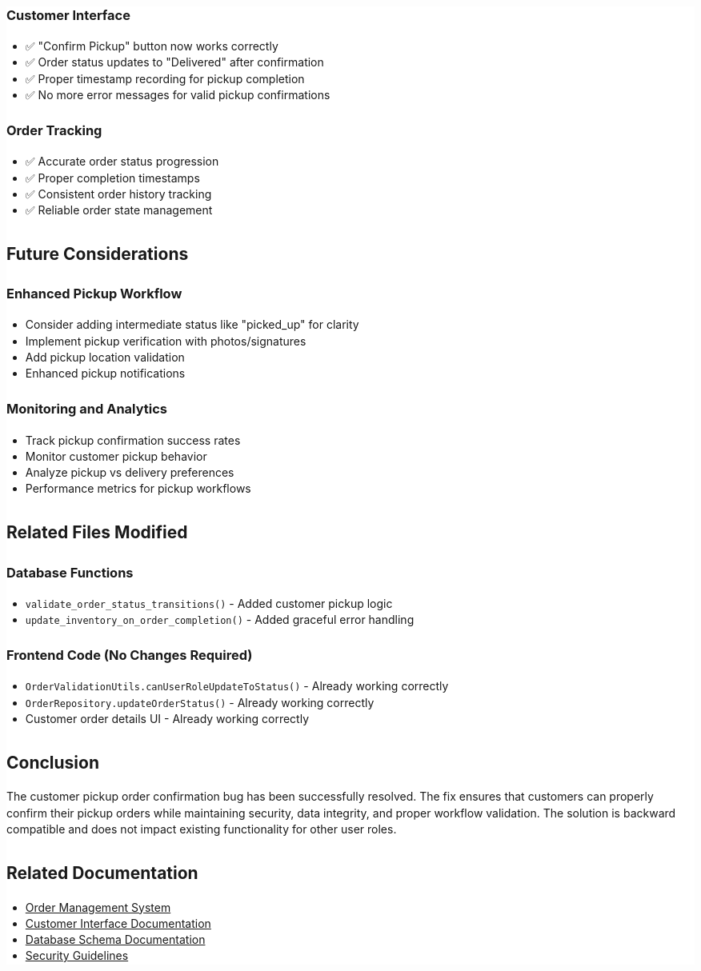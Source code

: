 ### Customer Interface
- ✅ "Confirm Pickup" button now works correctly
- ✅ Order status updates to "Delivered" after confirmation
- ✅ Proper timestamp recording for pickup completion
- ✅ No more error messages for valid pickup confirmations

### Order Tracking
- ✅ Accurate order status progression
- ✅ Proper completion timestamps
- ✅ Consistent order history tracking
- ✅ Reliable order state management

## Future Considerations

### Enhanced Pickup Workflow
- Consider adding intermediate status like "picked_up" for clarity
- Implement pickup verification with photos/signatures
- Add pickup location validation
- Enhanced pickup notifications

### Monitoring and Analytics
- Track pickup confirmation success rates
- Monitor customer pickup behavior
- Analyze pickup vs delivery preferences
- Performance metrics for pickup workflows

## Related Files Modified

### Database Functions
- `validate_order_status_transitions()` - Added customer pickup logic
- `update_inventory_on_order_completion()` - Added graceful error handling

### Frontend Code (No Changes Required)
- `OrderValidationUtils.canUserRoleUpdateToStatus()` - Already working correctly
- `OrderRepository.updateOrderStatus()` - Already working correctly
- Customer order details UI - Already working correctly

## Conclusion
The customer pickup order confirmation bug has been successfully resolved. The fix ensures that customers can properly confirm their pickup orders while maintaining security, data integrity, and proper workflow validation. The solution is backward compatible and does not impact existing functionality for other user roles.

## Related Documentation
- [Order Management System](../04-feature-specific-documentation/ORDER_MANAGEMENT_SYSTEM.md)
- [Customer Interface Documentation](../04-feature-specific-documentation/CUSTOMER_INTERFACE.md)
- [Database Schema Documentation](../02-architecture-guidelines/DATABASE_SCHEMA.md)
- [Security Guidelines](../02-architecture-guidelines/SECURITY_GUIDELINES.md)
